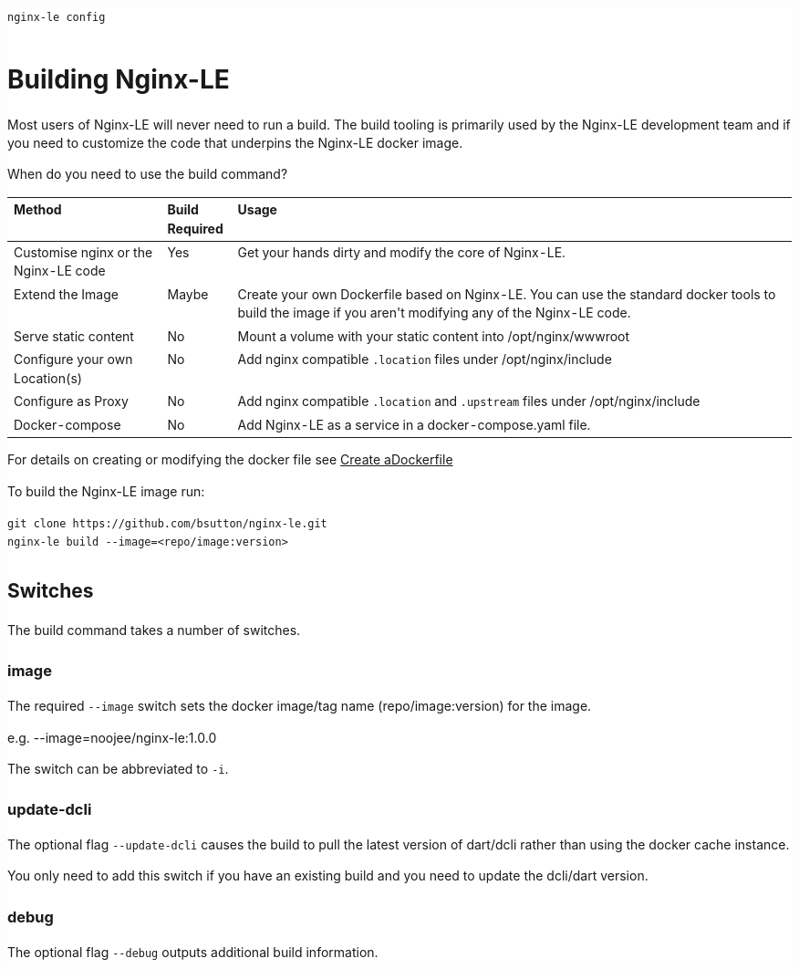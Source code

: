 ```bash
nginx-le config
```


# Building Nginx-LE

Most users of Nginx-LE will never need to run a build. The build tooling is primarily used by the Nginx-LE development team and if you need to customize the code that underpins the Nginx-LE docker image.

When do you need to use the build command?

| Method | Build Required | Usage| 
| :---- |:---- | :----
| Customise nginx or the Nginx-LE code| Yes| Get your hands dirty and modify the core of Nginx-LE.
| Extend the Image | Maybe| Create your own Dockerfile based on Nginx-LE. You can use the standard docker tools to build the image if you aren't modifying any of the Nginx-LE code.
| Serve static content | No | Mount a volume with your static content into /opt/nginx/wwwroot
| Configure your own Location(s) | No | Add nginx compatible `.location` files under /opt/nginx/include
| Configure as Proxy | No | Add nginx compatible `.location` and `.upstream` files under /opt/nginx/include
| Docker-compose | No | Add Nginx-LE as a service in a docker-compose.yaml file.

For details on creating or modifying the docker file see [Create aDockerfile](#create-a-dockerfile)

To build the Nginx-LE image run:
```
git clone https://github.com/bsutton/nginx-le.git
nginx-le build --image=<repo/image:version>
```

## Switches
The build command takes a number of switches.

### image
The required `--image` switch sets the docker image/tag name (repo/image:version) for the image.

e.g. --image=noojee/nginx-le:1.0.0

The switch can be abbreviated to `-i`.


### update-dcli
The optional flag `--update-dcli` causes the build to pull the latest version of dart/dcli rather than using the docker cache instance.

You only need to add this switch if you have an existing build and you need to update the dcli/dart version.

### debug
The optional flag `--debug` outputs additional build information.
